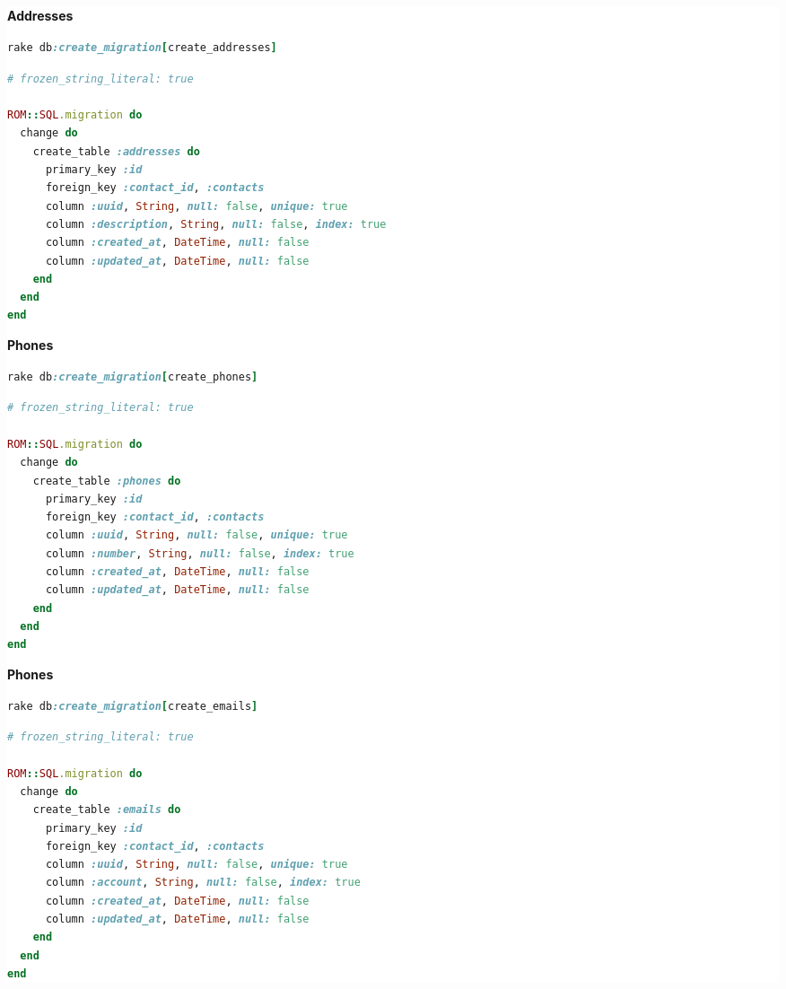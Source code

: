 **Addresses**

```ruby
rake db:create_migration[create_addresses]
```

```ruby
# frozen_string_literal: true

ROM::SQL.migration do
  change do
    create_table :addresses do
      primary_key :id
      foreign_key :contact_id, :contacts
      column :uuid, String, null: false, unique: true
      column :description, String, null: false, index: true
      column :created_at, DateTime, null: false
      column :updated_at, DateTime, null: false
    end
  end
end
```

**Phones**

```ruby
rake db:create_migration[create_phones]
```

```ruby
# frozen_string_literal: true

ROM::SQL.migration do
  change do
    create_table :phones do
      primary_key :id
      foreign_key :contact_id, :contacts
      column :uuid, String, null: false, unique: true
      column :number, String, null: false, index: true
      column :created_at, DateTime, null: false
      column :updated_at, DateTime, null: false
    end
  end
end
```

**Phones**

```ruby
rake db:create_migration[create_emails]
```

```ruby
# frozen_string_literal: true

ROM::SQL.migration do
  change do
    create_table :emails do
      primary_key :id
      foreign_key :contact_id, :contacts
      column :uuid, String, null: false, unique: true
      column :account, String, null: false, index: true
      column :created_at, DateTime, null: false
      column :updated_at, DateTime, null: false
    end
  end
end
```
